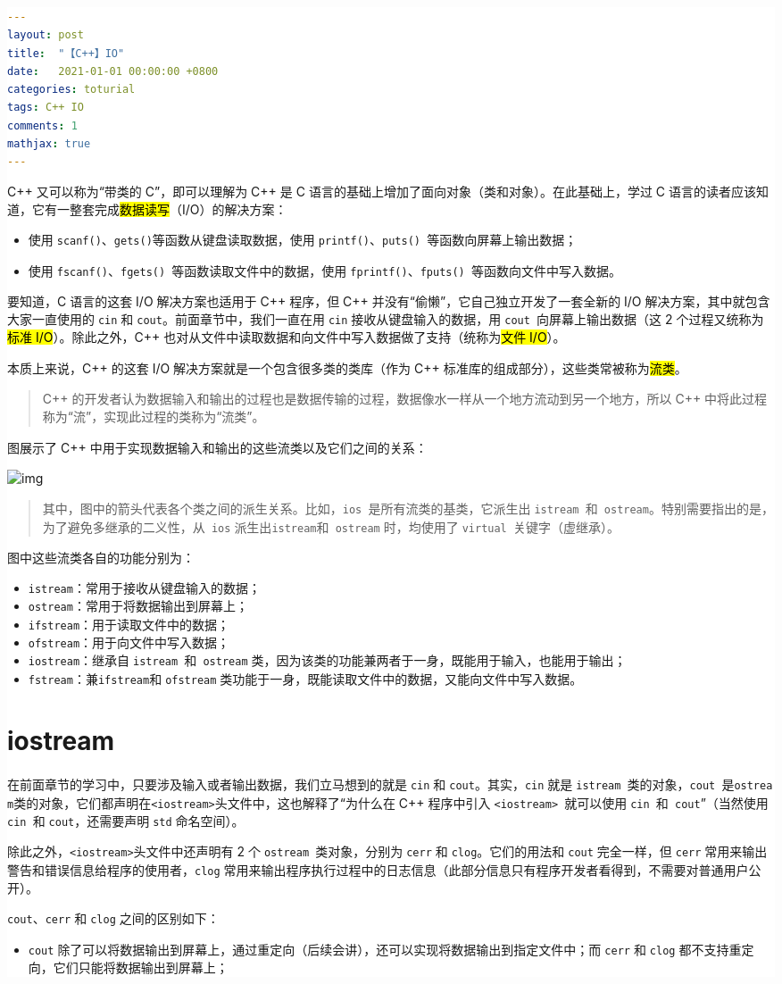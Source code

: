 ```yaml
---
layout: post
title:  "【C++】IO"
date:   2021-01-01 00:00:00 +0800
categories: toturial
tags: C++ IO
comments: 1
mathjax: true
---
```


C++ 又可以称为“带类的 C”，即可以理解为 C++ 是 C 语言的基础上增加了面向对象（类和对象）。在此基础上，学过 C 语言的读者应该知道，它有一整套完成<mark>数据读写</mark>（I/O）的解决方案：

- 使用 `scanf()`、`gets()`等函数从键盘读取数据，使用 `printf()`、`puts() `等函数向屏幕上输出数据；

- 使用 `fscanf()`、`fgets() `等函数读取文件中的数据，使用 `fprintf()`、`fputs() `等函数向文件中写入数据。

要知道，C 语言的这套 I/O 解决方案也适用于 C++ 程序，但 C++ 并没有“偷懒”，它自己独立开发了一套全新的 I/O 解决方案，其中就包含大家一直使用的 `cin` 和 `cout`。前面章节中，我们一直在用 `cin` 接收从键盘输入的数据，用 `cout `向屏幕上输出数据（这 2 个过程又统称为<mark>标准 I/O</mark>）。除此之外，C++ 也对从文件中读取数据和向文件中写入数据做了支持（统称为<mark>文件 I/O</mark>）。

本质上来说，C++ 的这套 I/O 解决方案就是一个包含很多类的类库（作为 C++ 标准库的组成部分），这些类常被称为<mark>流类</mark>。

> C++ 的开发者认为数据输入和输出的过程也是数据传输的过程，数据像水一样从一个地方流动到另一个地方，所以 C++ 中将此过程称为“流”，实现此过程的类称为“流类”。

图展示了 C++ 中用于实现数据输入和输出的这些流类以及它们之间的关系：


![img](http://c.biancheng.net/uploads/allimg/180831/1-1PS1153301321.jpg)

> 其中，图中的箭头代表各个类之间的派生关系。比如，`ios `是所有流类的基类，它派生出 `istream `和` ostream`。特别需要指出的是，为了避免多继承的二义性，从` ios` 派生出` istream `和` ostream` 时，均使用了 `virtual `关键字（虚继承）。

图中这些流类各自的功能分别为：

- `istream`：常用于接收从键盘输入的数据；
- `ostream`：常用于将数据输出到屏幕上；
- `ifstream`：用于读取文件中的数据；
- `ofstream`：用于向文件中写入数据；
- `iostream`：继承自 `istream `和` ostream` 类，因为该类的功能兼两者于一身，既能用于输入，也能用于输出；
- `fstream`：兼` ifstream `和 `ofstream` 类功能于一身，既能读取文件中的数据，又能向文件中写入数据。

# iostream

在前面章节的学习中，只要涉及输入或者输出数据，我们立马想到的就是 `cin` 和 `cout`。其实，`cin` 就是 `istream `类的对象，`cout `是` ostream `类的对象，它们都声明在` <iostream> `头文件中，这也解释了“为什么在 C++ 程序中引入 `<iostream> `就可以使用 `cin `和` cout`”（当然使用 `cin `和 `cout`，还需要声明 `std` 命名空间）。

除此之外，`<iostream>`头文件中还声明有 2 个 `ostream `类对象，分别为 `cerr` 和 `clog`。它们的用法和 `cout` 完全一样，但 `cerr` 常用来输出警告和错误信息给程序的使用者，`clog` 常用来输出程序执行过程中的日志信息（此部分信息只有程序开发者看得到，不需要对普通用户公开）。

`cout`、`cerr` 和 `clog` 之间的区别如下：

- `cout` 除了可以将数据输出到屏幕上，通过重定向（后续会讲），还可以实现将数据输出到指定文件中；而 `cerr` 和 `clog` 都不支持重定向，它们只能将数据输出到屏幕上；
